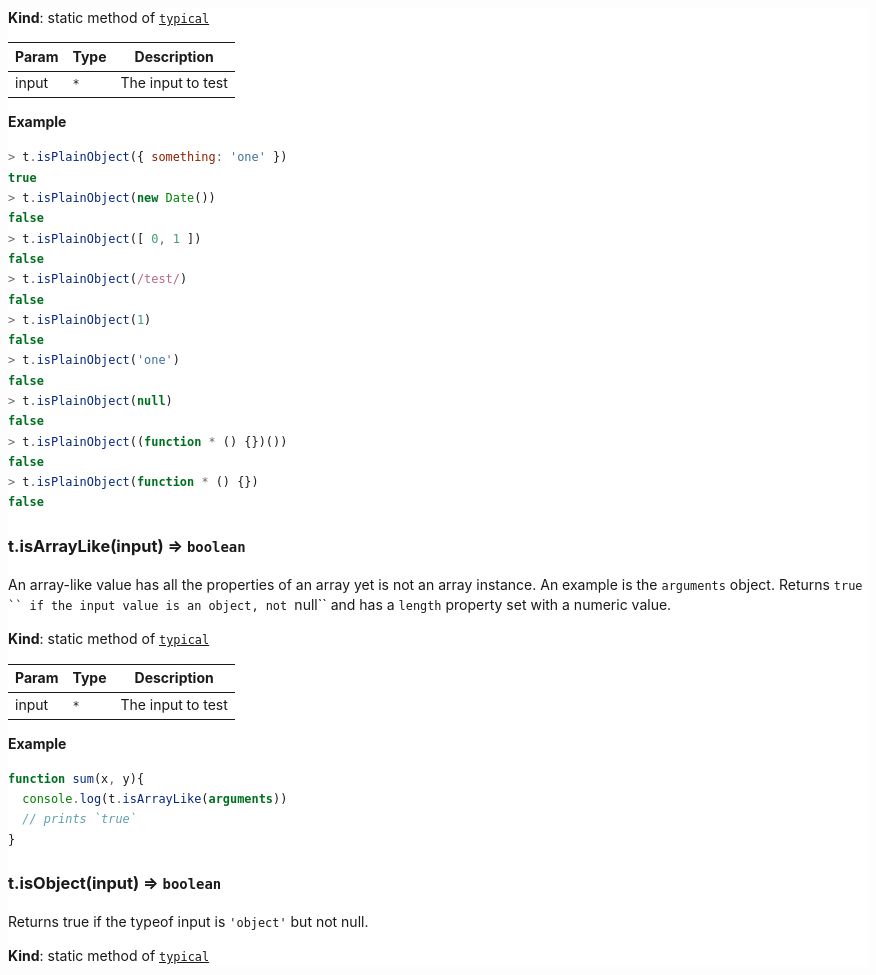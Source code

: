**Kind**: static method of [<code>typical</code>](#module_typical)  

| Param | Type | Description |
| --- | --- | --- |
| input | <code>\*</code> | The input to test |

**Example**  
```js
> t.isPlainObject({ something: 'one' })
true
> t.isPlainObject(new Date())
false
> t.isPlainObject([ 0, 1 ])
false
> t.isPlainObject(/test/)
false
> t.isPlainObject(1)
false
> t.isPlainObject('one')
false
> t.isPlainObject(null)
false
> t.isPlainObject((function * () {})())
false
> t.isPlainObject(function * () {})
false
```
<a name="module_typical.isArrayLike"></a>

### t.isArrayLike(input) ⇒ <code>boolean</code>
An array-like value has all the properties of an array yet is not an array instance. An example is the `arguments` object. Returns `true`` if the input value is an object, not `null`` and has a `length` property set with a numeric value.

**Kind**: static method of [<code>typical</code>](#module_typical)  

| Param | Type | Description |
| --- | --- | --- |
| input | <code>\*</code> | The input to test |

**Example**  
```js
function sum(x, y){
  console.log(t.isArrayLike(arguments))
  // prints `true`
}
```
<a name="module_typical.isObject"></a>

### t.isObject(input) ⇒ <code>boolean</code>
Returns true if the typeof input is `'object'` but not null.

**Kind**: static method of [<code>typical</code>](#module_typical)  
